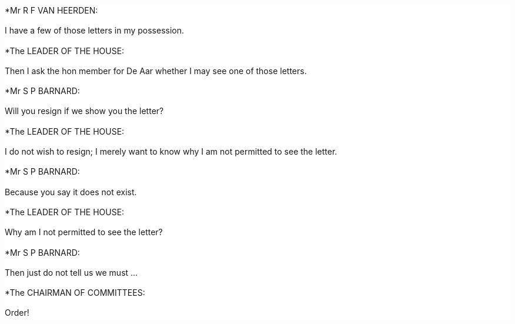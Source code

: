 <from>*Mr <person refersTo="hansard_za">R F VAN HEERDEN</person>:</from>

<p>I have a few of those letters in my possession.</p>

</speech>

<speech by="#leader_of_the_house">

<from>*The <person refersTo="hansard_za">LEADER OF THE HOUSE</person>:</from>

<p>Then I ask the hon member for De Aar whether I may see one of those letters.</p>

</speech>

<speech by="#barnard">

<from>*Mr <person refersTo="hansard_za">S P BARNARD</person>:</from>

<p>Will you resign if we show you the letter?</p>

</speech>

<speech by="#leader_of_the_house">

<from>*The <person refersTo="hansard_za">LEADER OF THE HOUSE</person>:</from>

<p>I do not wish to resign; I merely want to know why I am not permitted to see the letter.</p>

</speech>

<speech by="#barnard">

<from><span class="col_3381-3382" refersTo="page_0562"/>*Mr <person refersTo="hansard_za">S P BARNARD</person>:</from>

<p>Because you say it does not exist.</p>

</speech>

<speech by="#leader_of_the_house">

<from>*The <person refersTo="hansard_za">LEADER OF THE HOUSE</person>:</from>

<p>Why am I not permitted to see the letter?</p>

</speech>

<speech by="#barnard">

<from>*Mr <person refersTo="hansard_za">S P BARNARD</person>:</from>

<p>Then just do not tell us we must &#x2026;</p>

</speech>

<speech by="#chairman_of_committees">

<from>*The <person refersTo="hansard_za">CHAIRMAN OF COMMITTEES</person>:</from>

<p>Order!</p>

</speech>

<speech by="#leader_of_the_house">
